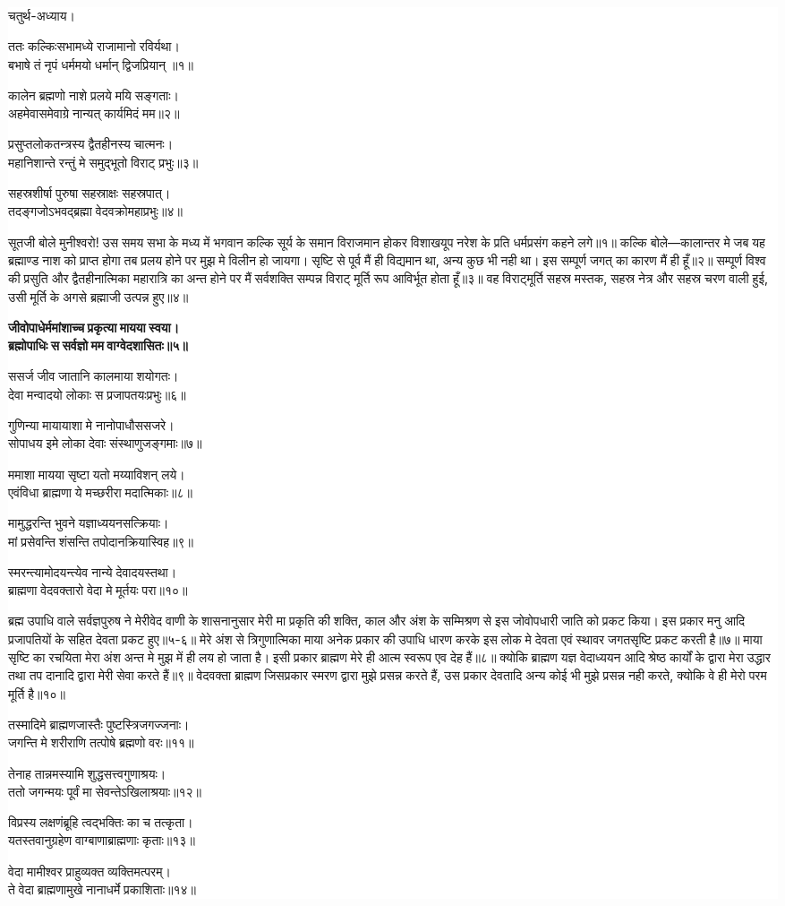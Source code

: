 चतुर्थ-अध्याय।

ततः कल्किःसभामध्ये राजामानो रविर्यथा।  
बभाषे तं नृपं धर्ममयो धर्मान् द्विजप्रियान् ॥१॥

कालेन ब्रह्मणो नाशे प्रलये मयि सङ्गताः।  
अहमेवासमेवाग्रे नान्यत् कार्यमिदं मम॥२॥

प्रसुप्तलोकतन्त्रस्य द्वैतहीनस्य चात्मनः।  
महानिशान्ते रन्तुं मे समुद्भूतो विराट् प्रभुः॥३॥

सहस्रशीर्षा पुरुषा सहस्राक्षः सहस्रपात्।  
तदङ्गजोऽभवद्ब्रह्मा वेदवक्रोमहाप्रभुः॥४॥

 सूतजी बोले मुनीश्वरो! उस समय सभा के मध्य में भगवान कल्कि सूर्य के समान विराजमान होकर विशाखयूप नरेश के प्रति धर्मप्रसंग कहने लगे॥१॥ कल्कि बोले—कालान्तर मे जब यह ब्रह्माण्ड नाश को प्राप्त होगा तब प्रलय होने पर मुझ मे विलीन हो जायगा। सृष्टि से पूर्व मैं ही विद्यमान था, अन्य कुछ भी नही था। इस सम्पूर्ण जगत् का कारण मैं ही हूँ॥२॥ सम्पूर्ण विश्व की प्रसुति और द्वैतहीनात्मिका महारात्रि का अन्त होने पर मैं सर्वशक्ति सम्पन्न विराट् मूर्ति रूप आविर्भूत होता हूँ॥३॥ वह विराट्मूर्ति सहस्र मस्तक, सहस्र नेत्र और सहस्र चरण वाली हुई, उसी मूर्ति के अगसे ब्रह्माजी उत्पन्न हुए॥४॥

**जीवोपाधेर्ममांशाच्च प्रकृत्या मायया स्वया।  
ब्रह्मोपाधिः स सर्वज्ञो मम वाग्वेदशासितः॥५॥**

ससर्ज जीव जातानि कालमाया शयोगतः।  
देवा मन्वादयो लोकाः स प्रजापतयःप्रभुः॥६॥

गुणिन्या मायायाशा मे नानोपाधौससजरे।  
सोपाधय इमे लोका देवाः संस्थाणुजङ्गमाः॥७॥

ममाशा मायया सृष्टा यतो मय्याविशन् लये।  
एवंविधा ब्राह्मणा ये मच्छरीरा मदात्मिकाः॥८॥

मामुद्धरन्ति भुवने यज्ञाध्ययनसत्क्रियाः।  
मां प्रसेवन्ति शंसन्ति तपोदानक्रियास्विह॥९॥

स्मरन्त्यामोदयन्त्येव नान्ये देवादयस्तथा।  
ब्राह्मणा वेदवक्तारो वेदा मे मूर्तयः परा॥१०॥

 ब्रह्म उपाधि वाले सर्वज्ञपुरुष ने मेरीवेद वाणी के शासनानुसार मेरी मा प्रकृति की शक्ति, काल और अंश के सम्मिश्रण से इस जोवोपधारी जाति को प्रकट किया। इस प्रकार मनु आदि प्रजापतियों के सहित देवता प्रकट हुए॥५-६॥ मेरे अंश से त्रिगुणात्मिका माया अनेक प्रकार की उपाधि धारण करके इस लोक मे देवता एवं स्थावर जगतसृष्टि प्रकट करती है॥७॥ माया सृष्टि का रचयिता मेरा अंश अन्त मे मुझ में ही लय हो जाता है। इसी प्रकार ब्राह्मण मेरे ही आत्म स्वरूप एव देह हैं॥८॥ क्योकि ब्राह्मण यज्ञ वेदाध्ययन आदि श्रेष्ठ कार्यों के द्वारा मेरा उद्धार तथा तप दानादि द्वारा मेरी सेवा करते हैं॥९॥ वेदवक्ता ब्राह्मण जिसप्रकार स्मरण द्वारा मुझे प्रसन्न करते हैं, उस प्रकार देवतादि अन्य कोई भी मुझे प्रसन्न नही करते, क्योकि वे ही मेरो परम मूर्ति है॥१०॥

तस्मादिमे ब्राह्मणजास्तैः पुष्टस्त्रिजगज्जनाः।  
जगन्ति मे शरीराणि तत्पोषे ब्रह्मणो वरः॥११॥

तेनाह तान्नमस्यामि शुद्धसत्त्वगुणाश्रयः।  
ततो जगन्मयः पूर्वं मा सेवन्तेऽखिलाश्रयाः॥१२॥

विप्रस्य लक्षणंब्रूहि त्वद्भक्तिः का च तत्कृता।  
यतस्तवानुग्रहेण वाग्बाणाब्राह्मणाः कृताः॥१३॥

वेदा मामीश्वर प्राहुव्यक्त व्यक्तिमत्परम्।  
ते वेदा ब्राह्मणामुखे नानाधर्मे प्रकाशिताः॥१४॥

